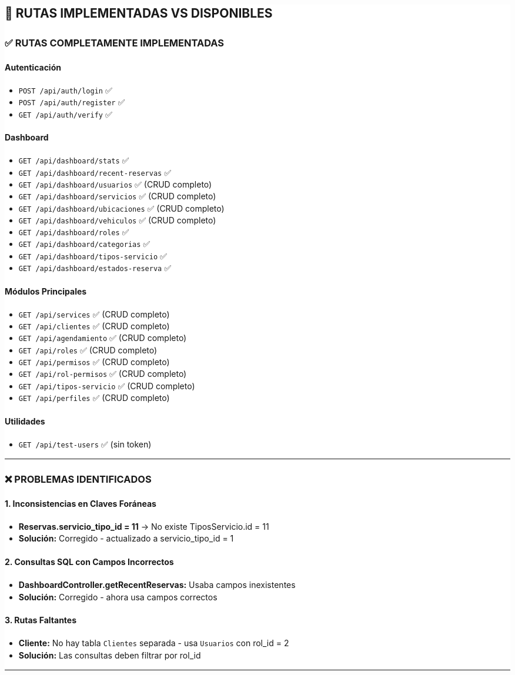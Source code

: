 
## 🚀 **RUTAS IMPLEMENTADAS VS DISPONIBLES**

### ✅ **RUTAS COMPLETAMENTE IMPLEMENTADAS**

#### **Autenticación**
- `POST /api/auth/login` ✅
- `POST /api/auth/register` ✅
- `GET /api/auth/verify` ✅

#### **Dashboard**
- `GET /api/dashboard/stats` ✅
- `GET /api/dashboard/recent-reservas` ✅
- `GET /api/dashboard/usuarios` ✅ (CRUD completo)
- `GET /api/dashboard/servicios` ✅ (CRUD completo)
- `GET /api/dashboard/ubicaciones` ✅ (CRUD completo)
- `GET /api/dashboard/vehiculos` ✅ (CRUD completo)
- `GET /api/dashboard/roles` ✅
- `GET /api/dashboard/categorias` ✅
- `GET /api/dashboard/tipos-servicio` ✅
- `GET /api/dashboard/estados-reserva` ✅

#### **Módulos Principales**
- `GET /api/services` ✅ (CRUD completo)
- `GET /api/clientes` ✅ (CRUD completo)
- `GET /api/agendamiento` ✅ (CRUD completo)
- `GET /api/roles` ✅ (CRUD completo)
- `GET /api/permisos` ✅ (CRUD completo)
- `GET /api/rol-permisos` ✅ (CRUD completo)
- `GET /api/tipos-servicio` ✅ (CRUD completo)
- `GET /api/perfiles` ✅ (CRUD completo)

#### **Utilidades**
- `GET /api/test-users` ✅ (sin token)

---

### ❌ **PROBLEMAS IDENTIFICADOS**

#### **1. Inconsistencias en Claves Foráneas**
- **Reservas.servicio_tipo_id = 11** → No existe TiposServicio.id = 11
- **Solución:** Corregido - actualizado a servicio_tipo_id = 1

#### **2. Consultas SQL con Campos Incorrectos**
- **DashboardController.getRecentReservas:** Usaba campos inexistentes
- **Solución:** Corregido - ahora usa campos correctos

#### **3. Rutas Faltantes**
- **Cliente:** No hay tabla `Clientes` separada - usa `Usuarios` con rol_id = 2
- **Solución:** Las consultas deben filtrar por rol_id

---
